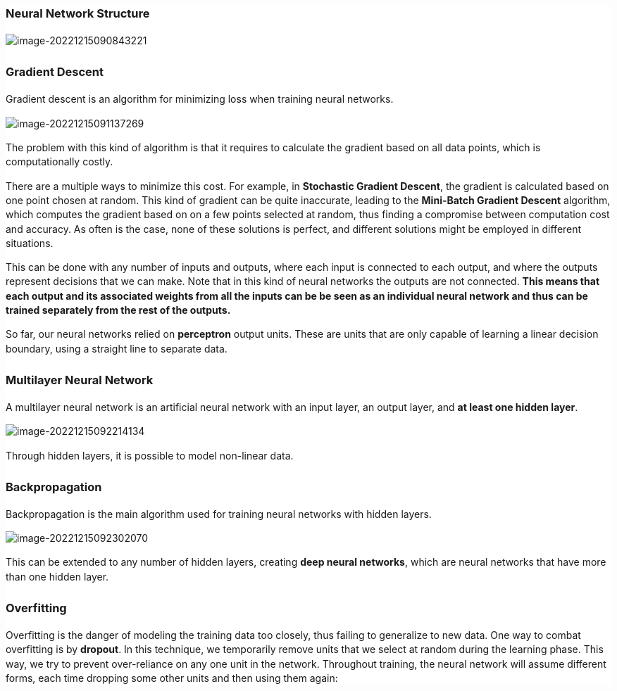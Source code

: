 ### Neural Network Structure

![image-20221215090843221](C:\Users\ROG\AppData\Roaming\Typora\typora-user-images\image-20221215090843221.png)

### Gradient Descent

Gradient descent is an algorithm for minimizing loss when training neural networks.

![image-20221215091137269](C:\Users\ROG\AppData\Roaming\Typora\typora-user-images\image-20221215091137269.png)

The problem with this kind of algorithm is that it requires to calculate the gradient based on all data points, which is computationally costly.

There are a multiple ways to minimize this cost. For example, in **Stochastic Gradient Descent**, the gradient is calculated based on one point chosen at random. This kind of gradient can be quite inaccurate, leading to the **Mini-Batch Gradient Descent** algorithm, which computes the gradient based on on a few points selected at random, thus finding a compromise between computation cost and accuracy. As often is the case, none of these solutions is perfect, and different solutions might be employed in different situations.

This can be done with any number of inputs and outputs, where each input is connected to each output, and where the outputs represent decisions that we can make. Note that in this kind of neural networks the outputs are not connected. **This means that each output and its associated weights from all the inputs can be be seen as an individual neural network and thus can be trained separately from the rest of the outputs.**

So far, our neural networks relied on **perceptron** output units. These are units that are only capable of learning a linear decision boundary, using a straight line to separate data.

### Multilayer Neural Network

A multilayer neural network is an artificial neural network with an input layer, an output layer, and **at least one hidden layer**. 

![image-20221215092214134](C:\Users\ROG\AppData\Roaming\Typora\typora-user-images\image-20221215092214134.png)

Through hidden layers, it is possible to model non-linear data.

### Backpropagation

Backpropagation is the main algorithm used for training neural networks with hidden layers.

![image-20221215092302070](C:\Users\ROG\AppData\Roaming\Typora\typora-user-images\image-20221215092302070.png)

This can be extended to any number of hidden layers, creating **deep neural networks**, which are neural networks that have more than one hidden layer.

### Overfitting

Overfitting is the danger of modeling the training data too closely, thus failing to generalize to new data. One way to combat overfitting is by **dropout**. In this technique, we temporarily remove units that we select at random during the learning phase. This way, we try to prevent over-reliance on any one unit in the network. Throughout training, the neural network will assume different forms, each time dropping some other units and then using them again:
